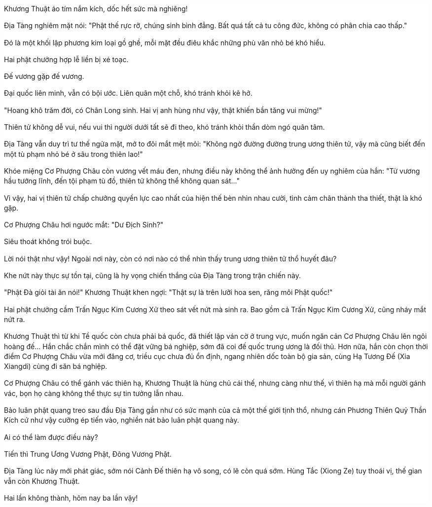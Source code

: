 Khương Thuật áo tím nắm kích, dốc hết sức mà nghiêng!

Địa Tàng nghiêm mặt nói: "Phật thế rực rỡ, chúng sinh bình đẳng. Bất quá tất cả tu công đức, không có phân chia cao thấp."

Đó là một khối lập phương kim loại gồ ghề, mỗi mặt đều điêu khắc những phù văn nhỏ bé khó hiểu.

Hai phật chưởng hợp lễ liền bị xé toạc.

Đế vương gặp đế vương.

Đại quốc liên minh, vẫn có bội ước. Liên quân một chỗ, khó tránh khỏi kẽ hở.

"Hoang khô trăm đời, có Chân Long sinh. Hai vị anh hùng như vậy, thật khiến bần tăng vui mừng!"

Thiên tử không dễ vui, nếu vui thì người dưới tất sẽ đi theo, khó tránh khỏi thần dòm ngó quân tâm.

Địa Tàng vẫn duy trì tư thế ngửa mặt, mở to đôi mắt mệt mỏi: "Không ngờ đường đường trung ương thiên tử, vậy mà cũng biết đến một tù phạm nhỏ bé ở sâu trong thiên lao!"

Khóe miệng Cơ Phượng Châu còn vương vết máu đen, nhưng điều này không thể ảnh hưởng đến uy nghiêm của hắn: "Từ vương hầu tướng lĩnh, đến tội phạm tù đồ, thiên tử không thể không quan sát..."

Vì vậy, hai vị thiên tử chấp chưởng quyền lực cao nhất của hiện thế bèn nhìn nhau cười, tình cảm chân thành tha thiết, thật là khó gặp.

Cơ Phượng Châu hơi ngước mắt: "Dư Địch Sinh?"

Siêu thoát không trói buộc.

Lời nói thật như vậy! Ngoài nơi này, còn có nơi nào có thể nhìn thấy trung ương thiên tử thổ huyết đâu?

Khe nứt này thực sự tồn tại, cũng là hy vọng chiến thắng của Địa Tàng trong trận chiến này.

"Phật Đà giỏi tài ăn nói!" Khương Thuật khen ngợi: "Thật sự là trên lưỡi hoa sen, răng môi Phật quốc!"

Hai phật chưởng cầm Trấn Ngục Kim Cương Xử theo sát vết nứt mà sinh ra. Bao gồm cả Trấn Ngục Kim Cương Xử, cũng nháy mắt nứt ra.

Khương Thuật thì từ khi Tề quốc còn chưa phải bá quốc, đã thiết lập ván cờ ở trung vực, muốn ngăn cản Cơ Phượng Châu lên ngôi hoàng đế... Hắn chắc chắn mình có thể đặt vững bá nghiệp, sớm đã coi đế quốc trung ương là đối thủ. Hơn nữa, hắn còn chọn thời điểm Cơ Phượng Châu vừa mới đăng cơ, triều cục chưa đủ ổn định, ngang nhiên dốc toàn bộ gia sản, cùng Hạ Tương Đế (Xia Xiangdi) cùng đi săn bá nghiệp.

Cơ Phượng Châu có thể gánh vác thiên hạ, Khương Thuật là hùng chủ cái thế, nhưng càng như thế, vì thiên hạ mà mỗi người gánh vác, bọn họ càng không thể thực sự tin tưởng lẫn nhau.

Bảo luân phật quang treo sau đầu Địa Tàng gần như có sức mạnh của cả một thế giới tịnh thổ, nhưng cán Phương Thiên Quỷ Thần Kích cứ như vậy cưỡng ép tiến vào, nghiền nát bảo luân phật quang này.

Ai có thể làm được điều này?

Tiến thì Trung Ương Vương Phật, Đông Vương Phật.

Địa Tàng lúc này mới phát giác, sớm nói Cảnh Đế thiên hạ vô song, có lẽ còn quá sớm. Hùng Tắc (Xiong Ze) tuy thoái vị, thế gian vẫn còn Khương Thuật.

Hai lần không thành, hôm nay ba lần vậy!
